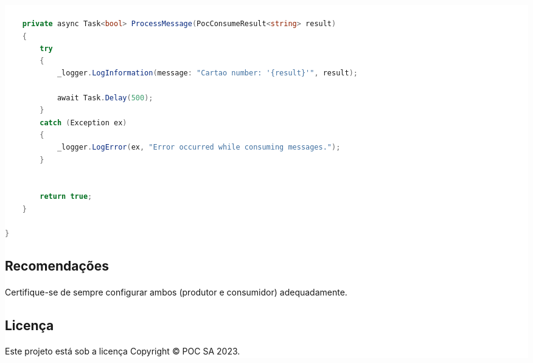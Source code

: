 ```csharp

    private async Task<bool> ProcessMessage(PocConsumeResult<string> result)
    {
        try
        {
            _logger.LogInformation(message: "Cartao number: '{result}'", result);

            await Task.Delay(500);
        }
        catch (Exception ex)
        {
            _logger.LogError(ex, "Error occurred while consuming messages.");
        }


        return true;
    }

}
```

## Recomendações
Certifique-se de sempre configurar ambos (produtor e consumidor) adequadamente.


## Licença
Este projeto está sob a licença Copyright © POC SA 2023.

